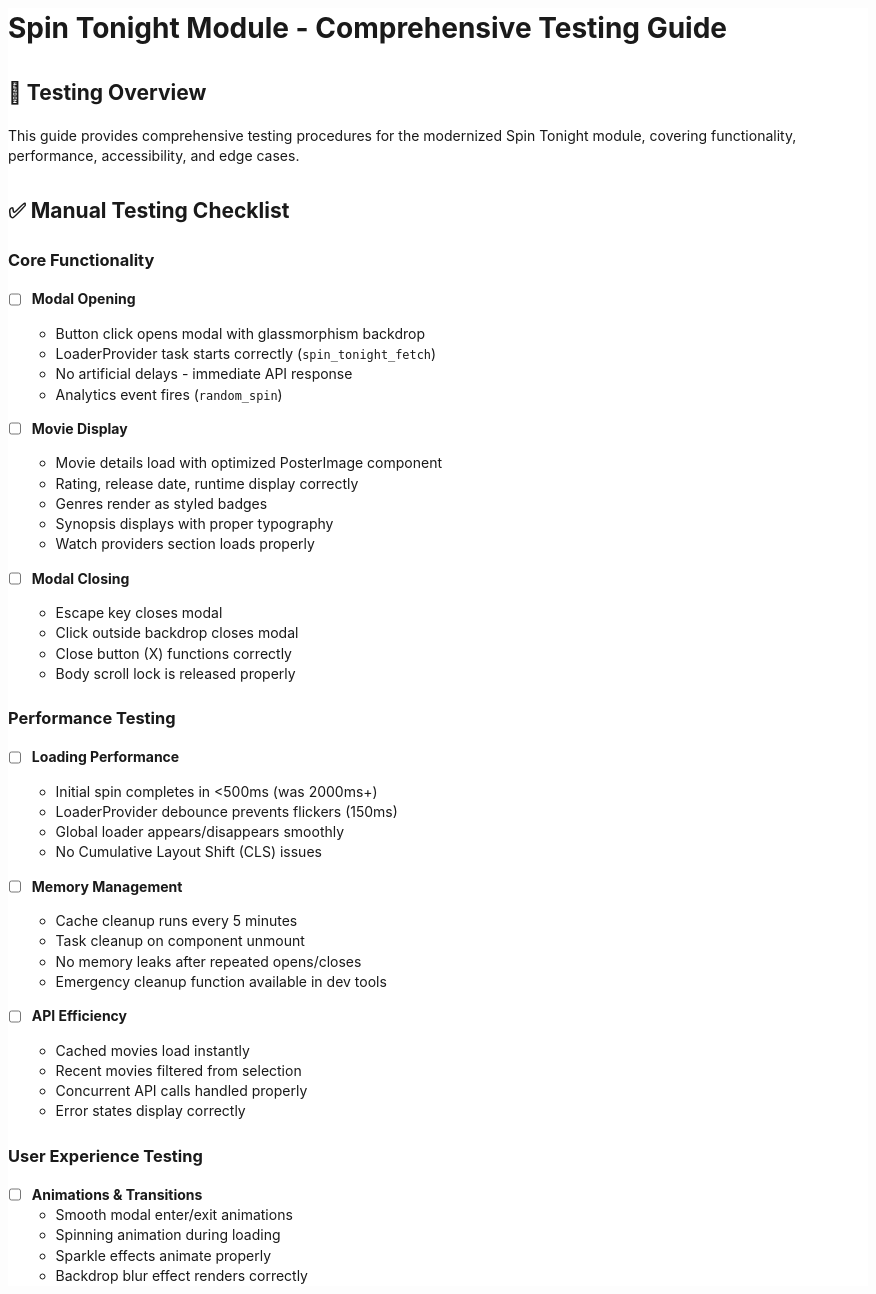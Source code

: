 # Spin Tonight Module - Comprehensive Testing Guide

## 🧪 Testing Overview

This guide provides comprehensive testing procedures for the modernized Spin Tonight module, covering functionality, performance, accessibility, and edge cases.

## ✅ Manual Testing Checklist

### **Core Functionality**
- [ ] **Modal Opening**
  - Button click opens modal with glassmorphism backdrop
  - LoaderProvider task starts correctly (`spin_tonight_fetch`)
  - No artificial delays - immediate API response
  - Analytics event fires (`random_spin`)

- [ ] **Movie Display**
  - Movie details load with optimized PosterImage component
  - Rating, release date, runtime display correctly
  - Genres render as styled badges
  - Synopsis displays with proper typography
  - Watch providers section loads properly

- [ ] **Modal Closing**
  - Escape key closes modal
  - Click outside backdrop closes modal
  - Close button (X) functions correctly
  - Body scroll lock is released properly

### **Performance Testing**
- [ ] **Loading Performance**
  - Initial spin completes in <500ms (was 2000ms+)
  - LoaderProvider debounce prevents flickers (150ms)
  - Global loader appears/disappears smoothly
  - No Cumulative Layout Shift (CLS) issues

- [ ] **Memory Management**
  - Cache cleanup runs every 5 minutes
  - Task cleanup on component unmount
  - No memory leaks after repeated opens/closes
  - Emergency cleanup function available in dev tools

- [ ] **API Efficiency**
  - Cached movies load instantly
  - Recent movies filtered from selection
  - Concurrent API calls handled properly
  - Error states display correctly

### **User Experience Testing**
- [ ] **Animations & Transitions**
  - Smooth modal enter/exit animations
  - Spinning animation during loading
  - Sparkle effects animate properly
  - Backdrop blur effect renders correctly
